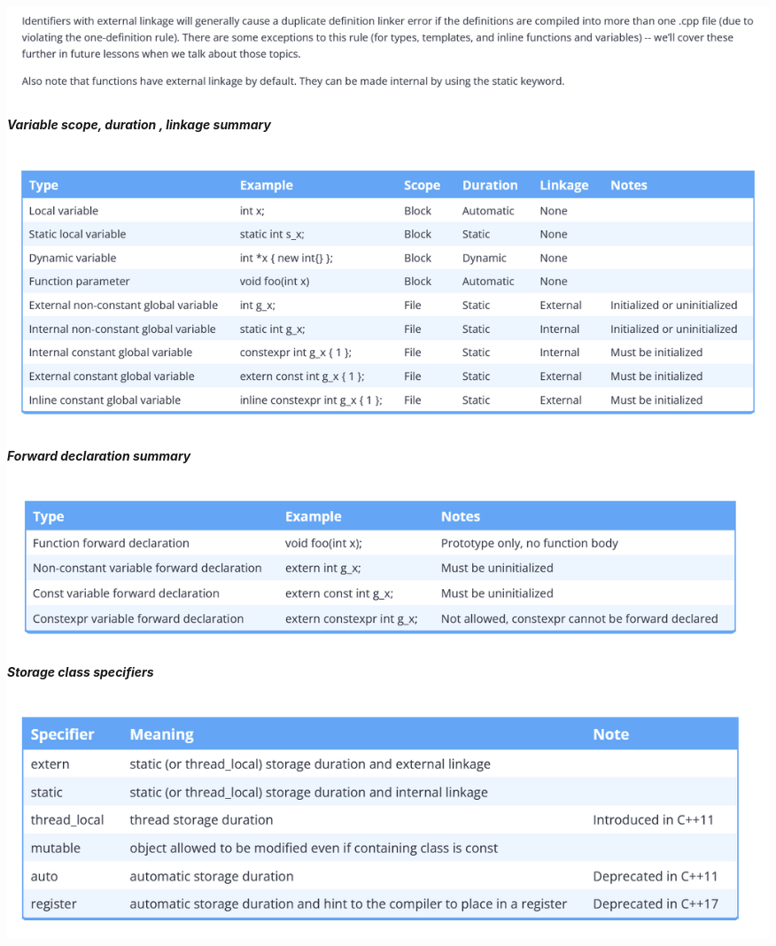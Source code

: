 ![image](https://github.com/sbalfe/all-notes/blob/master/images/image-20220413190519288.png)

##### Variable scope, duration , linkage summary

![image](https://github.com/sbalfe/all-notes/blob/master/images/image-20220413190557405.png)

##### Forward declaration summary

![image](https://github.com/sbalfe/all-notes/blob/master/images/image-20220413190635502.png)

##### Storage class specifiers

![image](https://github.com/sbalfe/all-notes/blob/master/images/image-20220413190655006.png)
